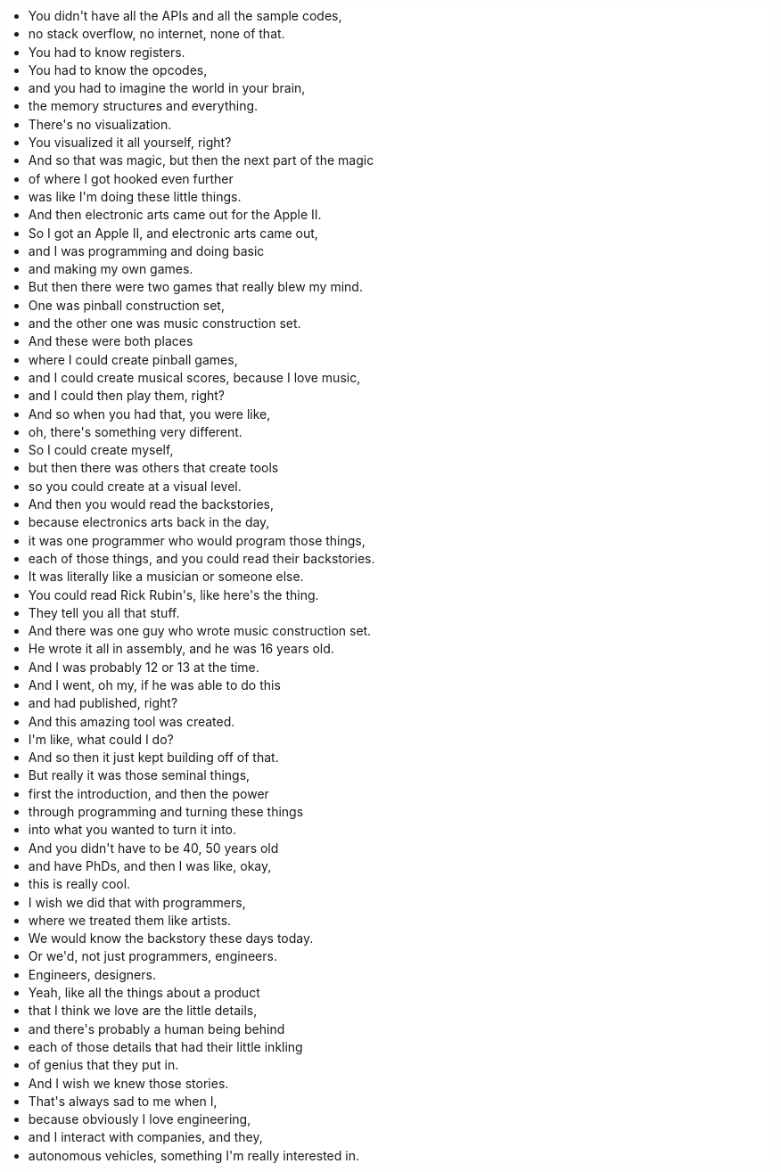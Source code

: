 *  You didn't have all the APIs and all the sample codes,
*  no stack overflow, no internet, none of that.
*  You had to know registers.
*  You had to know the opcodes,
*  and you had to imagine the world in your brain,
*  the memory structures and everything.
*  There's no visualization.
*  You visualized it all yourself, right?
*  And so that was magic, but then the next part of the magic
*  of where I got hooked even further
*  was like I'm doing these little things.
*  And then electronic arts came out for the Apple II.
*  So I got an Apple II, and electronic arts came out,
*  and I was programming and doing basic
*  and making my own games.
*  But then there were two games that really blew my mind.
*  One was pinball construction set,
*  and the other one was music construction set.
*  And these were both places
*  where I could create pinball games,
*  and I could create musical scores, because I love music,
*  and I could then play them, right?
*  And so when you had that, you were like,
*  oh, there's something very different.
*  So I could create myself,
*  but then there was others that create tools
*  so you could create at a visual level.
*  And then you would read the backstories,
*  because electronics arts back in the day,
*  it was one programmer who would program those things,
*  each of those things, and you could read their backstories.
*  It was literally like a musician or someone else.
*  You could read Rick Rubin's, like here's the thing.
*  They tell you all that stuff.
*  And there was one guy who wrote music construction set.
*  He wrote it all in assembly, and he was 16 years old.
*  And I was probably 12 or 13 at the time.
*  And I went, oh my, if he was able to do this
*  and had published, right?
*  And this amazing tool was created.
*  I'm like, what could I do?
*  And so then it just kept building off of that.
*  But really it was those seminal things,
*  first the introduction, and then the power
*  through programming and turning these things
*  into what you wanted to turn it into.
*  And you didn't have to be 40, 50 years old
*  and have PhDs, and then I was like, okay,
*  this is really cool.
*  I wish we did that with programmers,
*  where we treated them like artists.
*  We would know the backstory these days today.
*  Or we'd, not just programmers, engineers.
*  Engineers, designers.
*  Yeah, like all the things about a product
*  that I think we love are the little details,
*  and there's probably a human being behind
*  each of those details that had their little inkling
*  of genius that they put in.
*  And I wish we knew those stories.
*  That's always sad to me when I,
*  because obviously I love engineering,
*  and I interact with companies, and they,
*  autonomous vehicles, something I'm really interested in.